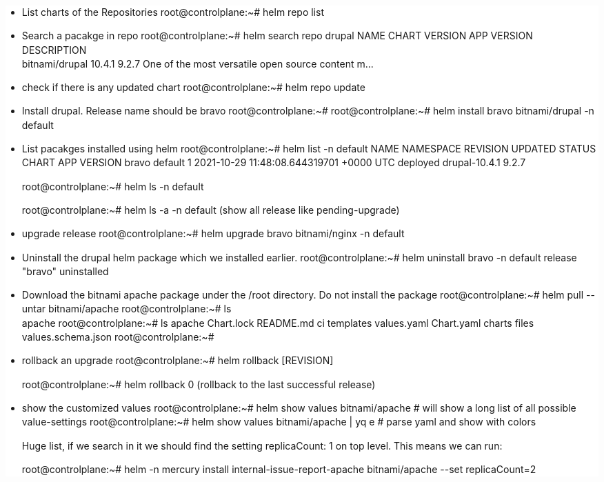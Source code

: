   - List charts of the Repositories
       root@controlplane:~# helm repo list
	   
  - Search a pacakge in repo
       root@controlplane:~# helm search repo drupal
       NAME            CHART VERSION   APP VERSION     DESCRIPTION                                       
       bitnami/drupal  10.4.1          9.2.7           One of the most versatile open source content m...
	   
  - check if there is any updated chart 
       root@controlplane:~# helm repo update
	   
  - Install drupal. Release name should be bravo
     root@controlplane:~# root@controlplane:~# helm  install bravo bitnami/drupal -n default
	 	 
  - List pacakges installed using helm
       root@controlplane:~# helm list -n default
	   NAME    NAMESPACE       REVISION        UPDATED                                 STATUS         CHART            APP VERSION
       bravo   default         1               2021-10-29 11:48:08.644319701 +0000 UTC deployed       drupal-10.4.1    9.2.7 
	   
	   root@controlplane:~# helm ls -n default
	   
	   root@controlplane:~# helm ls -a -n default (show all release like pending-upgrade)
	   
  - upgrade release 
     root@controlplane:~# helm upgrade bravo bitnami/nginx -n default
	   
  - Uninstall the drupal helm package which we installed earlier.
       root@controlplane:~# helm uninstall bravo -n default
       release "bravo" uninstalled
	   
  - Download the bitnami apache package under the /root directory. Do not install the package
    root@controlplane:~# helm pull --untar bitnami/apache
    root@controlplane:~# ls   
    apache
    root@controlplane:~# ls apache
    Chart.lock  README.md  ci     templates           values.yaml
    Chart.yaml  charts     files  values.schema.json
    root@controlplane:~# 

  - rollback an upgrade
    root@controlplane:~# helm rollback <RELEASE> [REVISION]
	     
	root@controlplane:~# helm rollback <RELEASE> 0 (rollback to the last successful release)
	
  - show the customized values
    root@controlplane:~# helm show values bitnami/apache # will show a long list of all possible value-settings
    root@controlplane:~# helm show values bitnami/apache | yq e # parse yaml and show with colors
	
	Huge list, if we search in it we should find the setting replicaCount: 1 on top level. This means we can run:
	
	root@controlplane:~# helm -n mercury install internal-issue-report-apache bitnami/apache --set replicaCount=2
  
   